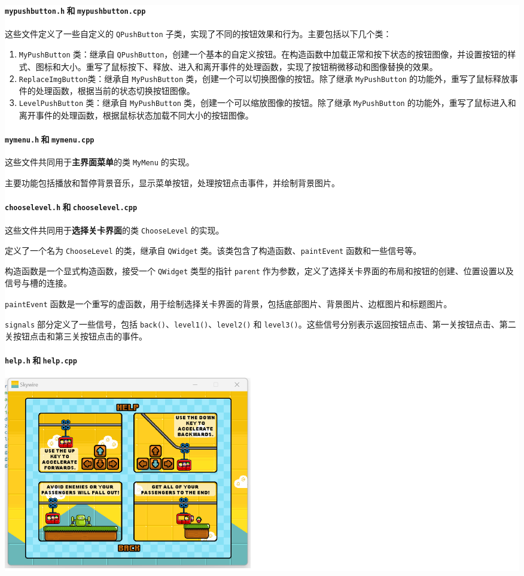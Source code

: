 #### `mypushbutton.h` 和 `mypushbutton.cpp`

这些文件定义了一些自定义的  `QPushButton`  子类，实现了不同的按钮效果和行为。主要包括以下几个类：

1. `MyPushButton` 类：继承自 `QPushButton`，创建一个基本的自定义按钮。在构造函数中加载正常和按下状态的按钮图像，并设置按钮的样式、图标和大小。重写了鼠标按下、释放、进入和离开事件的处理函数，实现了按钮稍微移动和图像替换的效果。
2. `ReplaceImgButton`类：继承自 `MyPushButton` 类，创建一个可以切换图像的按钮。除了继承 `MyPushButton` 的功能外，重写了鼠标释放事件的处理函数，根据当前的状态切换按钮图像。
3. `LevelPushButton` 类：继承自 `MyPushButton` 类，创建一个可以缩放图像的按钮。除了继承 `MyPushButton` 的功能外，重写了鼠标进入和离开事件的处理函数，根据鼠标状态加载不同大小的按钮图像。

#### `mymenu.h` 和 `mymenu.cpp`

这些文件共同用于**主界面菜单**的类 `MyMenu` 的实现。

主要功能包括播放和暂停背景音乐，显示菜单按钮，处理按钮点击事件，并绘制背景图片。

#### `chooselevel.h` 和 `chooselevel.cpp`

这些文件共同用于**选择关卡界面**的类 `ChooseLevel` 的实现。

定义了一个名为 `ChooseLevel` 的类，继承自 `QWidget` 类。该类包含了构造函数、`paintEvent` 函数和一些信号等。

构造函数是一个显式构造函数，接受一个 `QWidget` 类型的指针 `parent` 作为参数，定义了选择关卡界面的布局和按钮的创建、位置设置以及信号与槽的连接。

`paintEvent` 函数是一个重写的虚函数，用于绘制选择关卡界面的背景，包括底部图片、背景图片、边框图片和标题图片。

`signals` 部分定义了一些信号，包括 `back()`、`level1()`、`level2()` 和 `level3()`。这些信号分别表示返回按钮点击、第一关按钮点击、第二关按钮点击和第三关按钮点击的事件。

#### `help.h` 和 `help.cpp`

<img src=".\photos\74a0d7ad493a0191d7a074ede826c7d.png" alt="74a0d7ad493a0191d7a074ede826c7d" style="zoom:50%;" />
